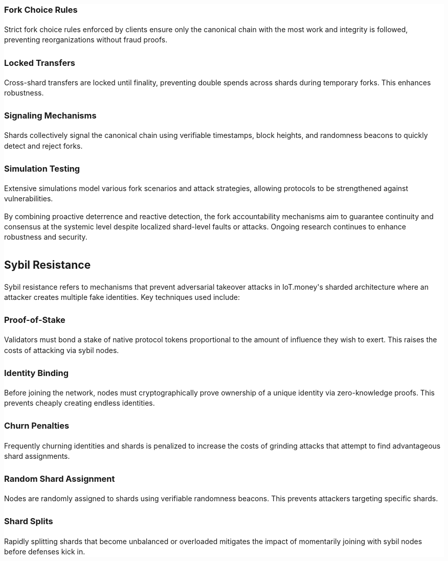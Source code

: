 ### Fork Choice Rules

Strict fork choice rules enforced by clients ensure only the canonical chain with the most work and integrity is followed, preventing reorganizations without fraud proofs.

### Locked Transfers

Cross-shard transfers are locked until finality, preventing double spends across shards during temporary forks. This enhances robustness.

### Signaling Mechanisms

Shards collectively signal the canonical chain using verifiable timestamps, block heights, and randomness beacons to quickly detect and reject forks.

### Simulation Testing

Extensive simulations model various fork scenarios and attack strategies, allowing protocols to be strengthened against vulnerabilities.

By combining proactive deterrence and reactive detection, the fork accountability mechanisms aim to guarantee continuity and consensus at the systemic level despite localized shard-level faults or attacks. Ongoing research continues to enhance robustness and security.

## Sybil Resistance

Sybil resistance refers to mechanisms that prevent adversarial takeover attacks in IoT.money's sharded architecture where an attacker creates multiple fake identities. Key techniques used include:

### Proof-of-Stake

Validators must bond a stake of native protocol tokens proportional to the amount of influence they wish to exert. This raises the costs of attacking via sybil nodes. 

### Identity Binding 

Before joining the network, nodes must cryptographically prove ownership of a unique identity via zero-knowledge proofs. This prevents cheaply creating endless identities.

### Churn Penalties 

Frequently churning identities and shards is penalized to increase the costs of grinding attacks that attempt to find advantageous shard assignments. 


### Random Shard Assignment

Nodes are randomly assigned to shards using verifiable randomness beacons. This prevents attackers targeting specific shards.

### Shard Splits

Rapidly splitting shards that become unbalanced or overloaded mitigates the impact of momentarily joining with sybil nodes before defenses kick in.
